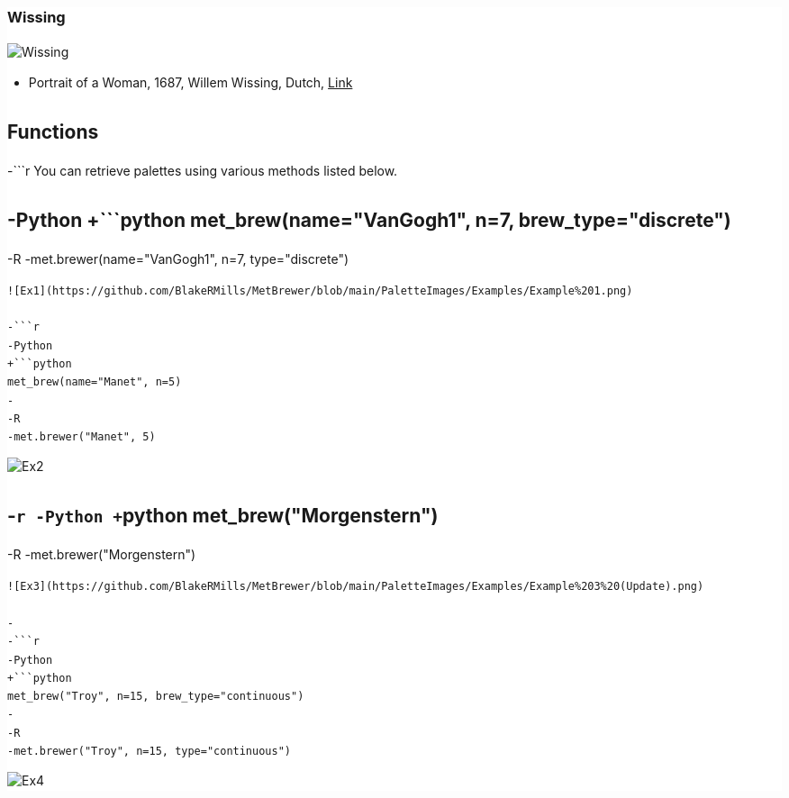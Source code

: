  ### Wissing
 ![Wissing](https://github.com/BlakeRMills/MetBrewer/blob/main/PaletteImages/Wissing.png)
 - Portrait of a Woman, 1687, Willem Wissing, Dutch, [Link](https://www.metmuseum.org/art/collection/search/437945)
 
 
 ## Functions
-```r
 You can retrieve palettes using various methods listed below.
 
-Python
+```python
 met_brew(name="VanGogh1", n=7, brew_type="discrete")
-
-R
-met.brewer(name="VanGogh1", n=7, type="discrete")
 ```
 ![Ex1](https://github.com/BlakeRMills/MetBrewer/blob/main/PaletteImages/Examples/Example%201.png)
 
-```r
-Python
+```python
 met_brew(name="Manet", n=5)
-
-R
-met.brewer("Manet", 5)
 ```
 ![Ex2](https://github.com/BlakeRMills/MetBrewer/blob/main/PaletteImages/Examples/Example%202.png)
 
 
-```r
-Python
+```python
 met_brew("Morgenstern")
-
-R
-met.brewer("Morgenstern")
 ```
 ![Ex3](https://github.com/BlakeRMills/MetBrewer/blob/main/PaletteImages/Examples/Example%203%20(Update).png)
 
-
-```r
-Python
+```python
 met_brew("Troy", n=15, brew_type="continuous")
-
-R
-met.brewer("Troy", n=15, type="continuous")
 ```
 ![Ex4](https://github.com/BlakeRMills/MetBrewer/blob/main/PaletteImages/Examples/Example%204.png)
 